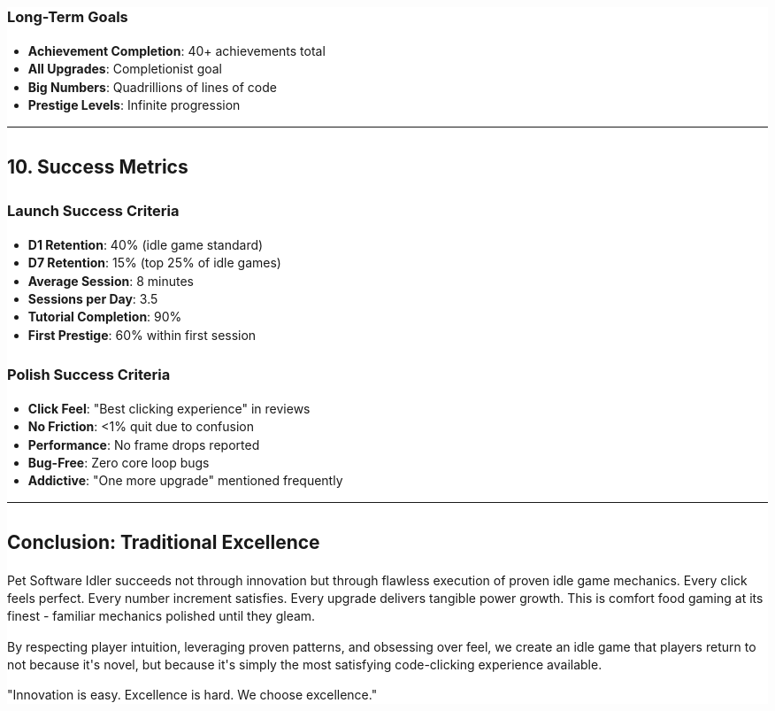 ### Long-Term Goals
- **Achievement Completion**: 40+ achievements total
- **All Upgrades**: Completionist goal
- **Big Numbers**: Quadrillions of lines of code
- **Prestige Levels**: Infinite progression

---

## 10. Success Metrics

### Launch Success Criteria
- **D1 Retention**: 40% (idle game standard)
- **D7 Retention**: 15% (top 25% of idle games)
- **Average Session**: 8 minutes
- **Sessions per Day**: 3.5
- **Tutorial Completion**: 90%
- **First Prestige**: 60% within first session

### Polish Success Criteria
- **Click Feel**: "Best clicking experience" in reviews
- **No Friction**: <1% quit due to confusion
- **Performance**: No frame drops reported
- **Bug-Free**: Zero core loop bugs
- **Addictive**: "One more upgrade" mentioned frequently

---

## Conclusion: Traditional Excellence

Pet Software Idler succeeds not through innovation but through flawless execution of proven idle game mechanics. Every click feels perfect. Every number increment satisfies. Every upgrade delivers tangible power growth. This is comfort food gaming at its finest - familiar mechanics polished until they gleam.

By respecting player intuition, leveraging proven patterns, and obsessing over feel, we create an idle game that players return to not because it's novel, but because it's simply the most satisfying code-clicking experience available.

"Innovation is easy. Excellence is hard. We choose excellence."
